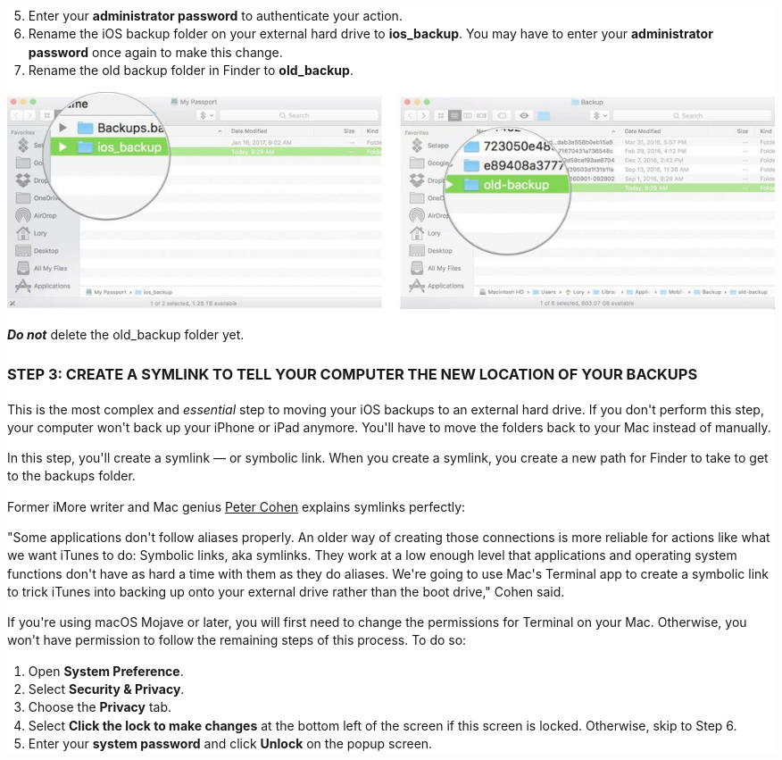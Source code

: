 5.  Enter your **administrator password** to authenticate your action.
6.  Rename the iOS backup folder on your external hard drive to **ios_backup**. You may have to enter your **administrator password** once again to make this change.
7.  Rename the old backup folder in Finder to **old_backup**.

![](./img/Pasted%20image%2020230220230941.png)

_**Do not**_ delete the old_backup folder yet.

### STEP 3: CREATE A SYMLINK TO TELL YOUR COMPUTER THE NEW LOCATION OF YOUR BACKUPS

This is the most complex and _essential_ step to moving your iOS backups to an external hard drive. If you don't perform this step, your computer won't back up your iPhone or iPad anymore. You'll have to move the folders back to your Mac instead of manually.

In this step, you'll create a symlink — or symbolic link. When you create a symlink, you create a new path for Finder to take to get to the backups folder.

Former iMore writer and Mac genius [Peter Cohen](https://twitter.com/flargh) explains symlinks perfectly:

"Some applications don't follow aliases properly. An older way of creating those connections is more reliable for actions like what we want iTunes to do: Symbolic links, aka symlinks. They work at a low enough level that applications and operating system functions don't have as hard a time with them as they do aliases. We're going to use Mac's Terminal app to create a symbolic link to trick iTunes into backing up onto your external drive rather than the boot drive," Cohen said.

If you're using macOS Mojave or later, you will first need to change the permissions for Terminal on your Mac. Otherwise, you won't have permission to follow the remaining steps of this process. To do so:

1.  Open **System Preference**.
2.  Select **Security & Privacy**.
3.  Choose the **Privacy** tab.
4.  Select **Click the lock to make changes** at the bottom left of the screen if this screen is locked. Otherwise, skip to Step 6.
5.  Enter your **system password** and click **Unlock** on the popup screen.
